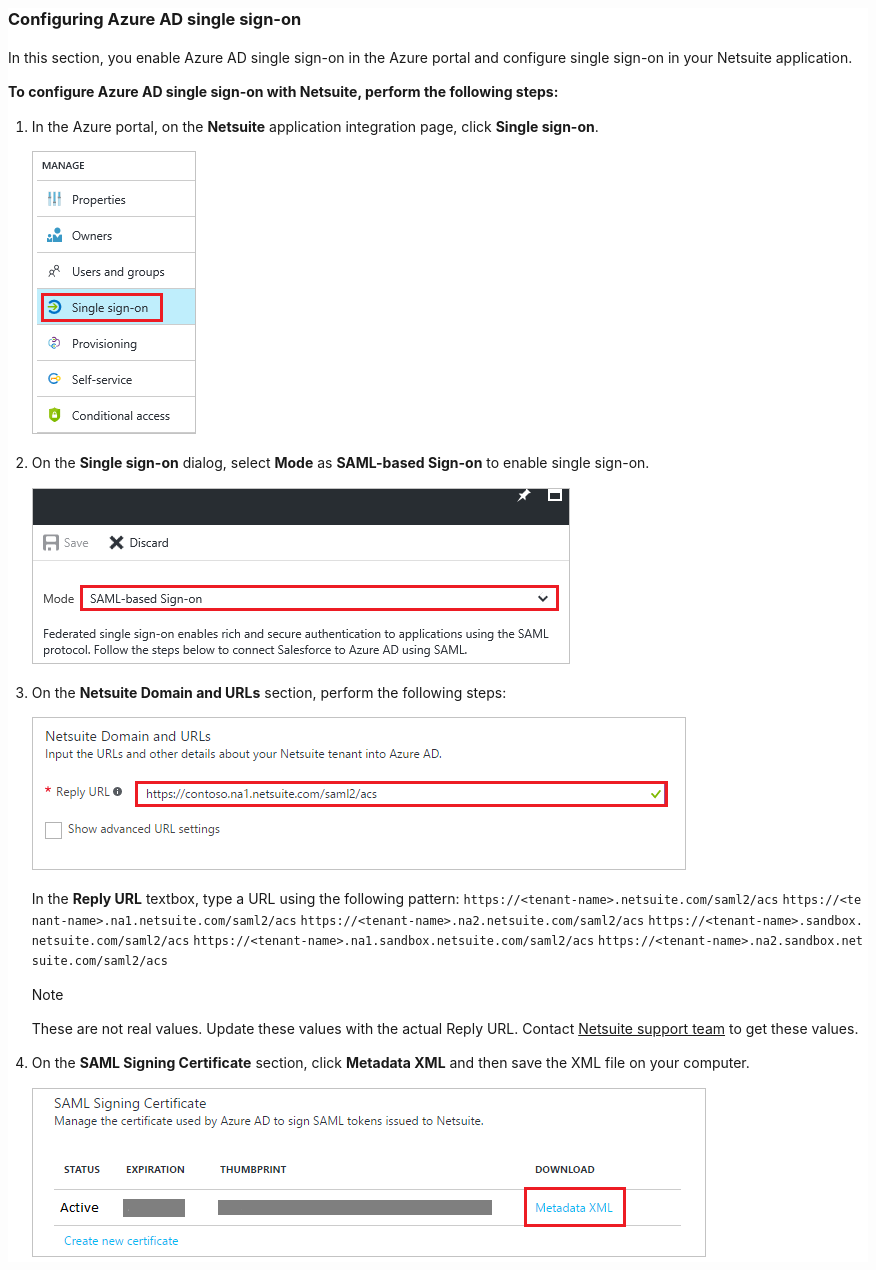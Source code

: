 ### Configuring Azure AD single sign-on

In this section, you enable Azure AD single sign-on in the Azure portal and configure single sign-on in your Netsuite application.

**To configure Azure AD single sign-on with Netsuite, perform the following steps:**

1. In the Azure portal, on the **Netsuite** application integration page, click **Single sign-on**.

	![Configure Single Sign-On][4]

2. On the **Single sign-on** dialog, select **Mode** as	**SAML-based Sign-on** to enable single sign-on.
 
	![Configure Single Sign-On](./media/netsuite-tutorial/tutorial_netsuite_samlbase.png)

3. On the **Netsuite Domain and URLs** section, perform the following steps:

	![Configure Single Sign-On](./media/netsuite-tutorial/tutorial_netsuite_url.png)

	In the **Reply URL** textbox, type a URL using the following pattern:
     `https://<tenant-name>.netsuite.com/saml2/acs`
     `https://<tenant-name>.na1.netsuite.com/saml2/acs`
     `https://<tenant-name>.na2.netsuite.com/saml2/acs`
     `https://<tenant-name>.sandbox.netsuite.com/saml2/acs`
     `https://<tenant-name>.na1.sandbox.netsuite.com/saml2/acs`
     `https://<tenant-name>.na2.sandbox.netsuite.com/saml2/acs`

	> [!NOTE] 
	> These are not real values. Update these values with the actual Reply URL. Contact [Netsuite support team](http://www.netsuite.com/portal/services/support.shtml) to get these values.
 
4. On the **SAML Signing Certificate** section, click **Metadata XML** and then save the XML file on your computer.

	![Configure Single Sign-On](./media/netsuite-tutorial/tutorial_netsuite_certificate.png) 


[1]: ./media/netsuite-tutorial/tutorial_general_01.png
[2]: ./media/netsuite-tutorial/tutorial_general_02.png
[3]: ./media/netsuite-tutorial/tutorial_general_03.png
[4]: ./media/netsuite-tutorial/tutorial_general_04.png
[100]: ./media/netsuite-tutorial/tutorial_general_100.png
[200]: ./media/netsuite-tutorial/tutorial_general_200.png
[201]: ./media/netsuite-tutorial/tutorial_general_201.png
[202]: ./media/netsuite-tutorial/tutorial_general_202.png
[203]: ./media/netsuite-tutorial/tutorial_general_203.png